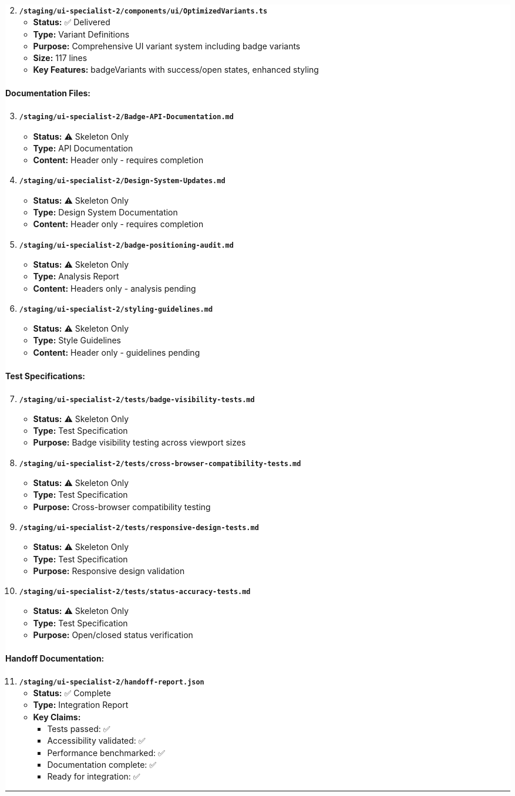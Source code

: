 2. **`/staging/ui-specialist-2/components/ui/OptimizedVariants.ts`**
   - **Status:** ✅ Delivered  
   - **Type:** Variant Definitions
   - **Purpose:** Comprehensive UI variant system including badge variants
   - **Size:** 117 lines
   - **Key Features:** badgeVariants with success/open states, enhanced styling

#### Documentation Files:
3. **`/staging/ui-specialist-2/Badge-API-Documentation.md`**
   - **Status:** ⚠️ Skeleton Only
   - **Type:** API Documentation
   - **Content:** Header only - requires completion

4. **`/staging/ui-specialist-2/Design-System-Updates.md`**
   - **Status:** ⚠️ Skeleton Only
   - **Type:** Design System Documentation
   - **Content:** Header only - requires completion

5. **`/staging/ui-specialist-2/badge-positioning-audit.md`**
   - **Status:** ⚠️ Skeleton Only
   - **Type:** Analysis Report
   - **Content:** Headers only - analysis pending

6. **`/staging/ui-specialist-2/styling-guidelines.md`**
   - **Status:** ⚠️ Skeleton Only
   - **Type:** Style Guidelines
   - **Content:** Header only - guidelines pending

#### Test Specifications:
7. **`/staging/ui-specialist-2/tests/badge-visibility-tests.md`**
   - **Status:** ⚠️ Skeleton Only
   - **Type:** Test Specification
   - **Purpose:** Badge visibility testing across viewport sizes

8. **`/staging/ui-specialist-2/tests/cross-browser-compatibility-tests.md`**
   - **Status:** ⚠️ Skeleton Only
   - **Type:** Test Specification
   - **Purpose:** Cross-browser compatibility testing

9. **`/staging/ui-specialist-2/tests/responsive-design-tests.md`**
   - **Status:** ⚠️ Skeleton Only
   - **Type:** Test Specification
   - **Purpose:** Responsive design validation

10. **`/staging/ui-specialist-2/tests/status-accuracy-tests.md`**
    - **Status:** ⚠️ Skeleton Only
    - **Type:** Test Specification
    - **Purpose:** Open/closed status verification

#### Handoff Documentation:
11. **`/staging/ui-specialist-2/handoff-report.json`**
    - **Status:** ✅ Complete
    - **Type:** Integration Report
    - **Key Claims:** 
      - Tests passed: ✅
      - Accessibility validated: ✅
      - Performance benchmarked: ✅
      - Documentation complete: ✅
      - Ready for integration: ✅

---